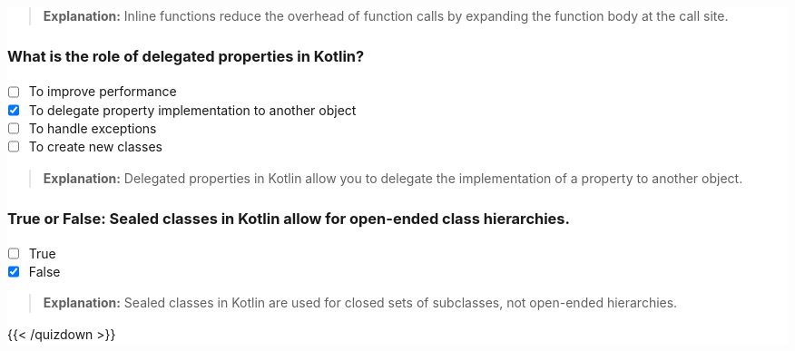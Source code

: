 > **Explanation:** Inline functions reduce the overhead of function calls by expanding the function body at the call site.

### What is the role of delegated properties in Kotlin?

- [ ] To improve performance
- [x] To delegate property implementation to another object
- [ ] To handle exceptions
- [ ] To create new classes

> **Explanation:** Delegated properties in Kotlin allow you to delegate the implementation of a property to another object.

### True or False: Sealed classes in Kotlin allow for open-ended class hierarchies.

- [ ] True
- [x] False

> **Explanation:** Sealed classes in Kotlin are used for closed sets of subclasses, not open-ended hierarchies.

{{< /quizdown >}}
